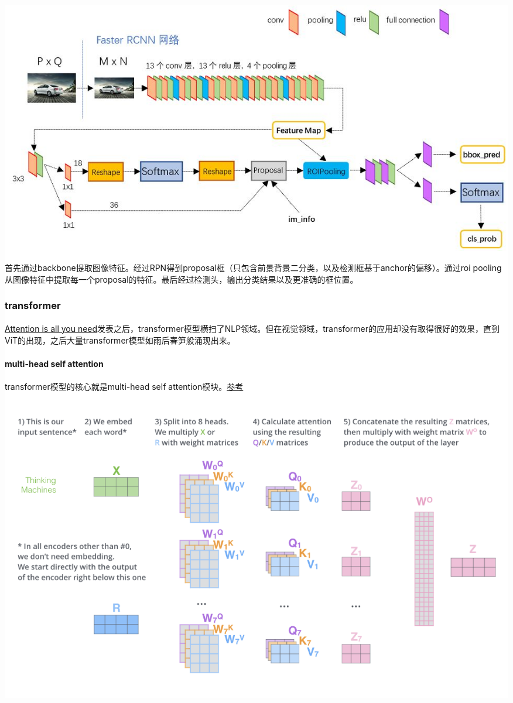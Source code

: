 ![faster-rcnn](faster_rcnn.jpg)

首先通过backbone提取图像特征。经过RPN得到proposal框（只包含前景背景二分类，以及检测框基于anchor的偏移）。通过roi pooling从图像特征中提取每一个proposal的特征。最后经过检测头，输出分类结果以及更准确的框位置。

### transformer
[Attention is all you need](https://arxiv.org/abs/1706.03762)发表之后，transformer模型横扫了NLP领域。但在视觉领域，transformer的应用却没有取得很好的效果，直到ViT的出现，之后大量transformer模型如雨后春笋般涌现出来。

#### multi-head self attention
transformer模型的核心就是multi-head self attention模块。[参考](https://jalammar.github.io/illustrated-transformer/)

![attention1](attention1.png)